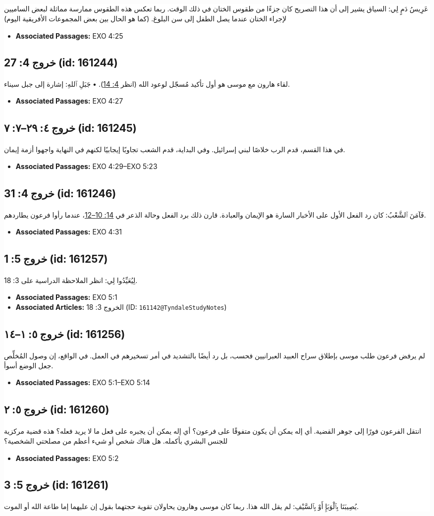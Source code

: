 عَرِيسُ دَمٍ لِي: السياق يشير إلى أن هذا التصريح كان جزءًا من طقوس الختان في ذلك الوقت. ربما تعكس هذه الطقوس ممارسة مماثلة لبعض الساميين لإجراء الختان عندما يصل الطفل إلى سن البلوغ. (كما هو الحال بين بعض المجموعات الأفريقية اليوم) 

* **Associated Passages:** EXO 4:25

## خروج 4: 27 (id: 161244)

لقاء هارون مع موسى هو أول تأكيد مُسجّل لوعود الله (انظر [4: 14](https://ref.ly/Exod4:14)). • جَبَلِ ٱللهِ: إشارة إلى جبل سيناء.

* **Associated Passages:** EXO 4:27

## خروج ٤: ٢٩–٧: ٧ (id: 161245)

في هذا القسم، قدم الرب خلاصًا لبني إسرائيل. وفي البداية، قدم الشعب تجاوبًا إيجابيًا لكنهم في النهاية واجهوا أزمة إيمان.

* **Associated Passages:** EXO 4:29–EXO 5:23

## خروج 4: 31 (id: 161246)

فَآمَنَ ٱلشَّعْبُ: كان رد الفعل الأول على الأخبار السارة هو الإيمان والعبادة. قارن ذلك برد الفعل وحالة الذعر في [14: 10–12](https://ref.ly/Exod14:10-Exod14:12)، عندما رأوا فرعون يطاردهم.

* **Associated Passages:** EXO 4:31

## خروج 5: 1 (id: 161257)

 لِيُعَيِّدُوا لِي: انظر الملاحظة الدراسية على 3: 18.

* **Associated Passages:** EXO 5:1
* **Associated Articles:** الخروج 3: 18 (ID: `161142@TyndaleStudyNotes`)

## خروج ٥: ١–١٤ (id: 161256)

لم يرفض فرعون طلب موسى بإطلاق سراح العبيد العبرانيين فحسب، بل رد أيضًا بالتشديد في أمر تسخيرهم في العمل. في الواقع، إن وصول المُخلِّص جعل الوضع أسوأ.

* **Associated Passages:** EXO 5:1–EXO 5:14

## خروج ٥: ٢ (id: 161260)

انتقل الفرعون فورًا إلى جوهر القضية. أي إله يمكن أن يكون متفوقًا على فرعون؟ أي إله يمكن أن يجبره على فعل ما لا يريد فعله؟ هذه قضية مركزية للجنس البشري بأكمله. هل هناك شخص أو شيء أعظم من مصلحتي الشخصية؟

* **Associated Passages:** EXO 5:2

## خروج 5: 3 (id: 161261)

يُصِيبَنَا بِٱلْوَبَإِ أَوْ بِٱلسَّيْفِ: لم يقل الله هذا. ربما كان موسى وهارون يحاولان تقوية حجتهما بقول إن عليهما إما طاعة الله أو الموت.
